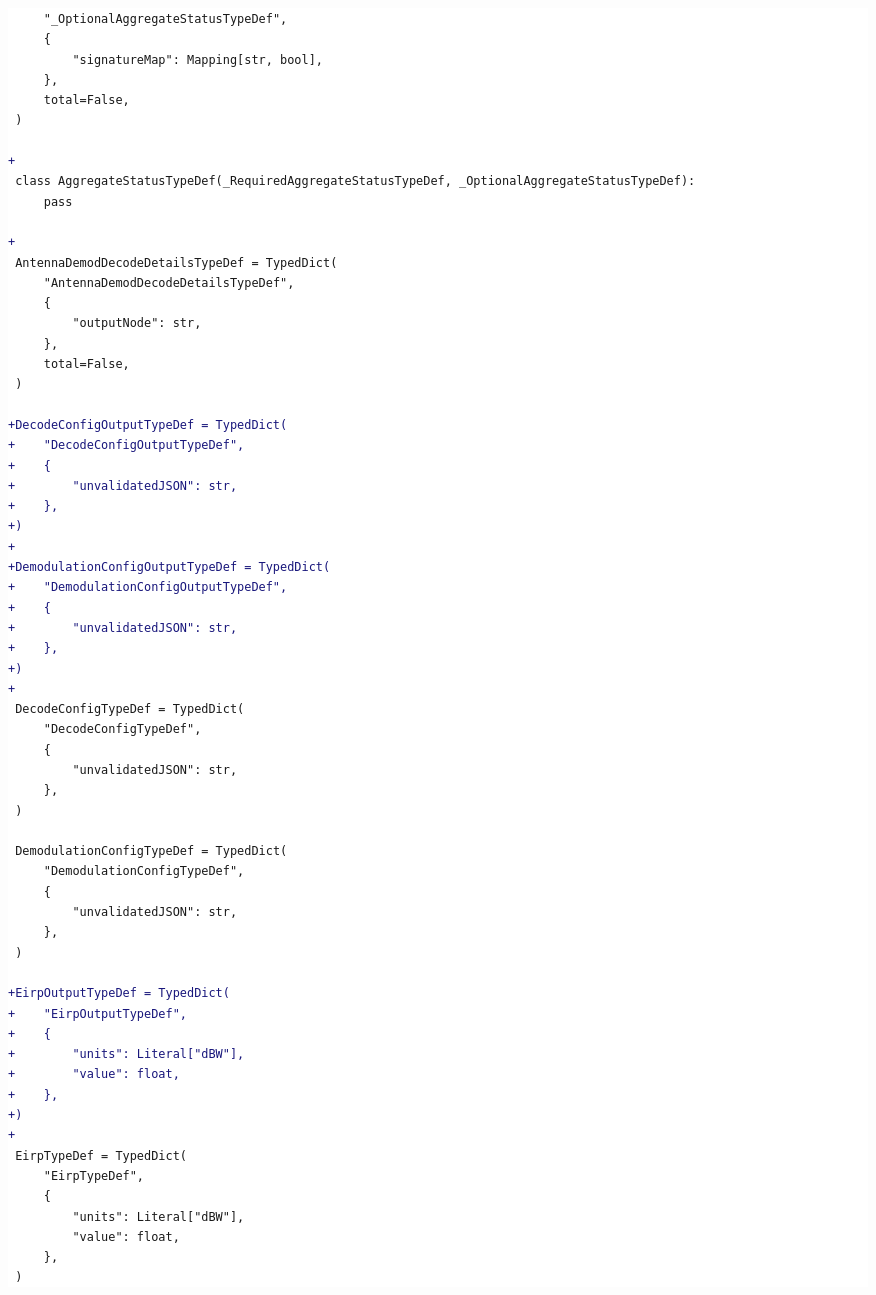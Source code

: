 ```diff
     "_OptionalAggregateStatusTypeDef",
     {
         "signatureMap": Mapping[str, bool],
     },
     total=False,
 )
 
+
 class AggregateStatusTypeDef(_RequiredAggregateStatusTypeDef, _OptionalAggregateStatusTypeDef):
     pass
 
+
 AntennaDemodDecodeDetailsTypeDef = TypedDict(
     "AntennaDemodDecodeDetailsTypeDef",
     {
         "outputNode": str,
     },
     total=False,
 )
 
+DecodeConfigOutputTypeDef = TypedDict(
+    "DecodeConfigOutputTypeDef",
+    {
+        "unvalidatedJSON": str,
+    },
+)
+
+DemodulationConfigOutputTypeDef = TypedDict(
+    "DemodulationConfigOutputTypeDef",
+    {
+        "unvalidatedJSON": str,
+    },
+)
+
 DecodeConfigTypeDef = TypedDict(
     "DecodeConfigTypeDef",
     {
         "unvalidatedJSON": str,
     },
 )
 
 DemodulationConfigTypeDef = TypedDict(
     "DemodulationConfigTypeDef",
     {
         "unvalidatedJSON": str,
     },
 )
 
+EirpOutputTypeDef = TypedDict(
+    "EirpOutputTypeDef",
+    {
+        "units": Literal["dBW"],
+        "value": float,
+    },
+)
+
 EirpTypeDef = TypedDict(
     "EirpTypeDef",
     {
         "units": Literal["dBW"],
         "value": float,
     },
 )
```